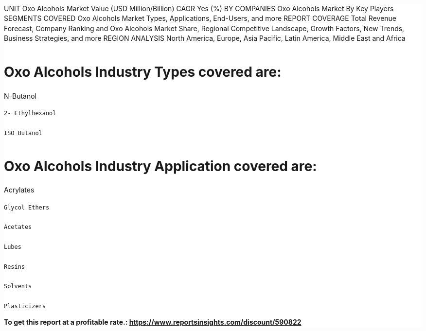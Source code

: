 <tr>
<td>UNIT</td>
<td>Oxo Alcohols Market Value (USD Million/Billion)</td>
<tr>
<td>CAGR</td>
<td>Yes (%)</td>
</tr>
</tr>
<tr>
<td>BY COMPANIES</td>
<td>Oxo Alcohols Market By Key Players</td>
</tr>
<tr>
<td>SEGMENTS COVERED</td>
<td>Oxo Alcohols Market Types, Applications, End-Users, and more</td>
</tr>
<tr>
<td>REPORT COVERAGE</td>
<td>Total Revenue Forecast, Company Ranking and Oxo Alcohols Market Share, Regional Competitive Landscape, Growth Factors, New Trends, Business Strategies, and more</td>
</tr>
<tr>
<td>REGION ANALYSIS</td>
<td>North America, Europe, Asia Pacific, Latin America, Middle East and Africa</td>
</tr>
</table>

# <strong>Oxo Alcohols Industry Types covered are:</strong>

N-Butanol

    2- Ethylhexanol

    ISO Butanol

# <strong>Oxo Alcohols Industry Application covered are:</strong>

Acrylates 

    Glycol Ethers

    Acetates

    Lubes

    Resins

    Solvents

    Plasticizers

<strong>To get this report at a profitable rate.: <a href=https://www.reportsinsights.com/discount/590822>https://www.reportsinsights.com/discount/590822</a></strong>
